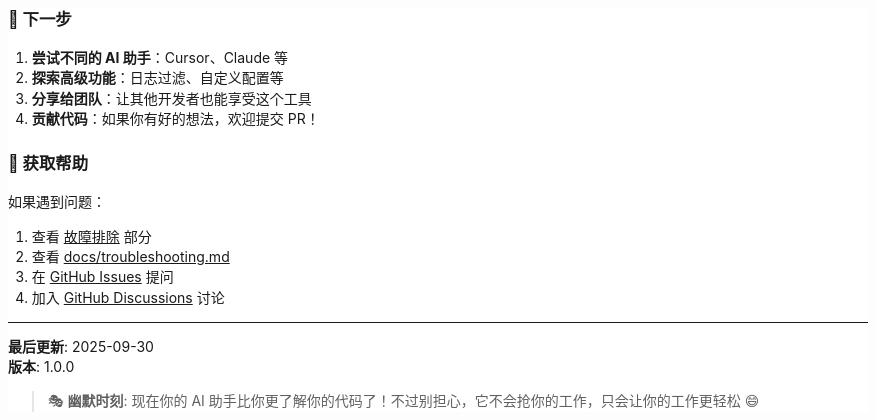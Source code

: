 ### 🎯 下一步

1. **尝试不同的 AI 助手**：Cursor、Claude 等
2. **探索高级功能**：日志过滤、自定义配置等
3. **分享给团队**：让其他开发者也能享受这个工具
4. **贡献代码**：如果你有好的想法，欢迎提交 PR！

### 💬 获取帮助

如果遇到问题：
1. 查看 [故障排除](#9-故障排除) 部分
2. 查看 [docs/troubleshooting.md](./docs/troubleshooting.md)
3. 在 [GitHub Issues](https://github.com/your-org/wechat-devtools-log-mcp/issues) 提问
4. 加入 [GitHub Discussions](https://github.com/your-org/wechat-devtools-log-mcp/discussions) 讨论

---

**最后更新**: 2025-09-30  
**版本**: 1.0.0

> 🎭 **幽默时刻**: 现在你的 AI 助手比你更了解你的代码了！不过别担心，它不会抢你的工作，只会让你的工作更轻松 😄

